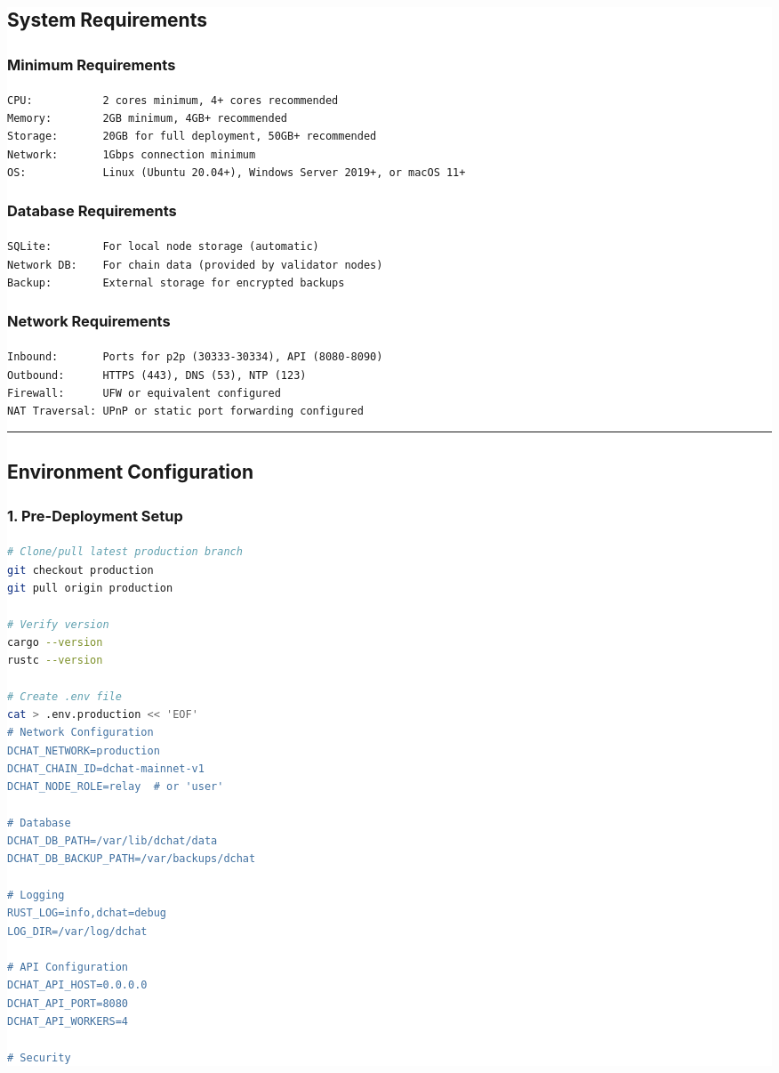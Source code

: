 
## System Requirements

### Minimum Requirements
```
CPU:           2 cores minimum, 4+ cores recommended
Memory:        2GB minimum, 4GB+ recommended
Storage:       20GB for full deployment, 50GB+ recommended
Network:       1Gbps connection minimum
OS:            Linux (Ubuntu 20.04+), Windows Server 2019+, or macOS 11+
```

### Database Requirements
```
SQLite:        For local node storage (automatic)
Network DB:    For chain data (provided by validator nodes)
Backup:        External storage for encrypted backups
```

### Network Requirements
```
Inbound:       Ports for p2p (30333-30334), API (8080-8090)
Outbound:      HTTPS (443), DNS (53), NTP (123)
Firewall:      UFW or equivalent configured
NAT Traversal: UPnP or static port forwarding configured
```

---

## Environment Configuration

### 1. Pre-Deployment Setup

```bash
# Clone/pull latest production branch
git checkout production
git pull origin production

# Verify version
cargo --version
rustc --version

# Create .env file
cat > .env.production << 'EOF'
# Network Configuration
DCHAT_NETWORK=production
DCHAT_CHAIN_ID=dchat-mainnet-v1
DCHAT_NODE_ROLE=relay  # or 'user'

# Database
DCHAT_DB_PATH=/var/lib/dchat/data
DCHAT_DB_BACKUP_PATH=/var/backups/dchat

# Logging
RUST_LOG=info,dchat=debug
LOG_DIR=/var/log/dchat

# API Configuration
DCHAT_API_HOST=0.0.0.0
DCHAT_API_PORT=8080
DCHAT_API_WORKERS=4

# Security
```